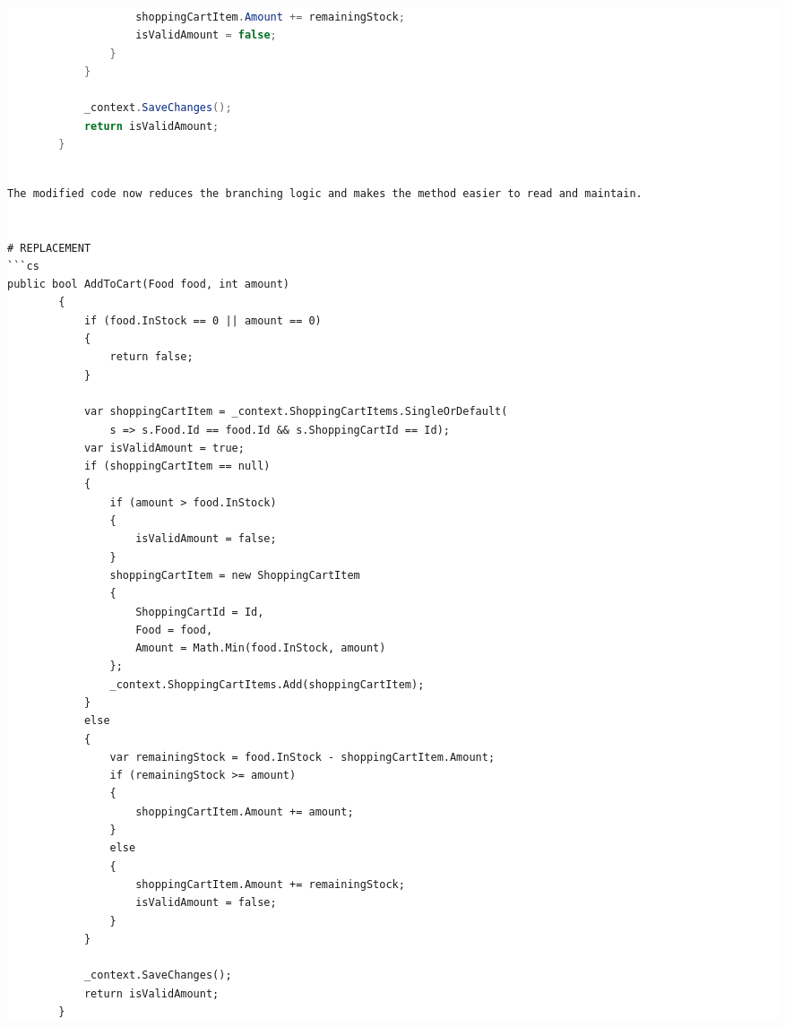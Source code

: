 ```cs
                    shoppingCartItem.Amount += remainingStock;
                    isValidAmount = false;
                }
            }

            _context.SaveChanges();
            return isValidAmount;
        }
```

```

The modified code now reduces the branching logic and makes the method easier to read and maintain.


# REPLACEMENT
```cs
public bool AddToCart(Food food, int amount)
        {
            if (food.InStock == 0 || amount == 0)
            {
                return false;
            }

            var shoppingCartItem = _context.ShoppingCartItems.SingleOrDefault(
                s => s.Food.Id == food.Id && s.ShoppingCartId == Id);
            var isValidAmount = true;
            if (shoppingCartItem == null)
            {
                if (amount > food.InStock)
                {
                    isValidAmount = false;
                }
                shoppingCartItem = new ShoppingCartItem
                {
                    ShoppingCartId = Id,
                    Food = food,
                    Amount = Math.Min(food.InStock, amount)
                };
                _context.ShoppingCartItems.Add(shoppingCartItem);
            }
            else
            {
                var remainingStock = food.InStock - shoppingCartItem.Amount;
                if (remainingStock >= amount)
                {
                    shoppingCartItem.Amount += amount;
                }
                else
                {
                    shoppingCartItem.Amount += remainingStock;
                    isValidAmount = false;
                }
            }

            _context.SaveChanges();
            return isValidAmount;
        }
```
